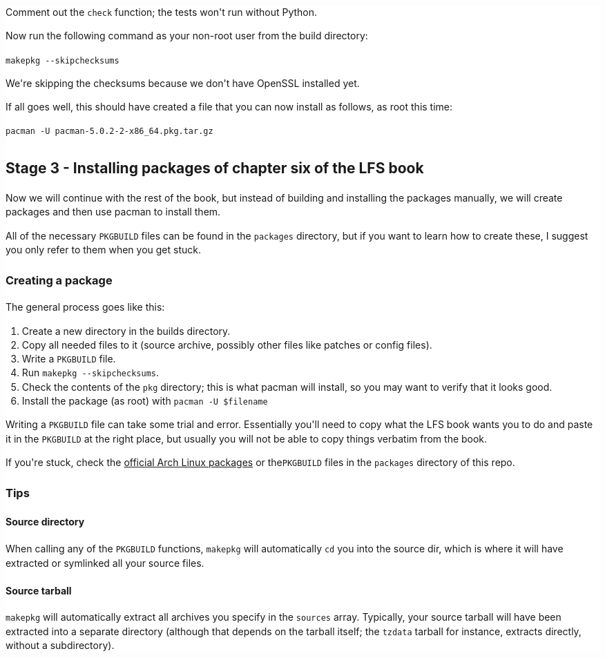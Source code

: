 Comment out the `check` function; the tests won't run without Python.

Now run the following command as your non-root user from the build directory:

```
makepkg --skipchecksums
```

We're skipping the checksums because we don't have OpenSSL installed yet.

If all goes well, this should have created a file that you can now install as follows, as root this time:

```
pacman -U pacman-5.0.2-2-x86_64.pkg.tar.gz
```

## Stage 3 - Installing packages of chapter six of the LFS book

Now we will continue with the rest of the book, but instead of building and installing the packages manually, we will create packages and then use pacman to install them.

All of the necessary `PKGBUILD` files can be found in the `packages` directory, but if you want to learn how to create these, I suggest you only refer to them when you get stuck.

### Creating a package

The general process goes like this:

1. Create a new directory in the builds directory.
2. Copy all needed files to it (source archive, possibly other files like patches or config files).
3. Write a `PKGBUILD` file.
4. Run `makepkg --skipchecksums`.
5. Check the contents of the `pkg` directory; this is what pacman will install, so you may want to verify that it looks good.
6. Install the package (as root) with `pacman -U $filename`

Writing a `PKGBUILD` file can take some trial and error. Essentially you'll need to copy what the LFS book wants you to do and paste it in the `PKGBUILD` at the right place, but usually you will not be able to copy things verbatim from the book.

If you're stuck, check the [official Arch Linux packages](https://www.archlinux.org/packages/) or the`PKGBUILD` files in the `packages` directory of this repo.

### Tips

#### Source directory
When calling any of the `PKGBUILD` functions, `makepkg` will automatically `cd` you into the source dir, which is where it will have extracted or symlinked all your source files.

#### Source tarball
`makepkg` will automatically extract all archives you specify in the `sources` array. Typically, your source tarball will have been extracted into a separate directory (although that depends on the tarball itself; the `tzdata` tarball for instance, extracts directly, without a subdirectory).

